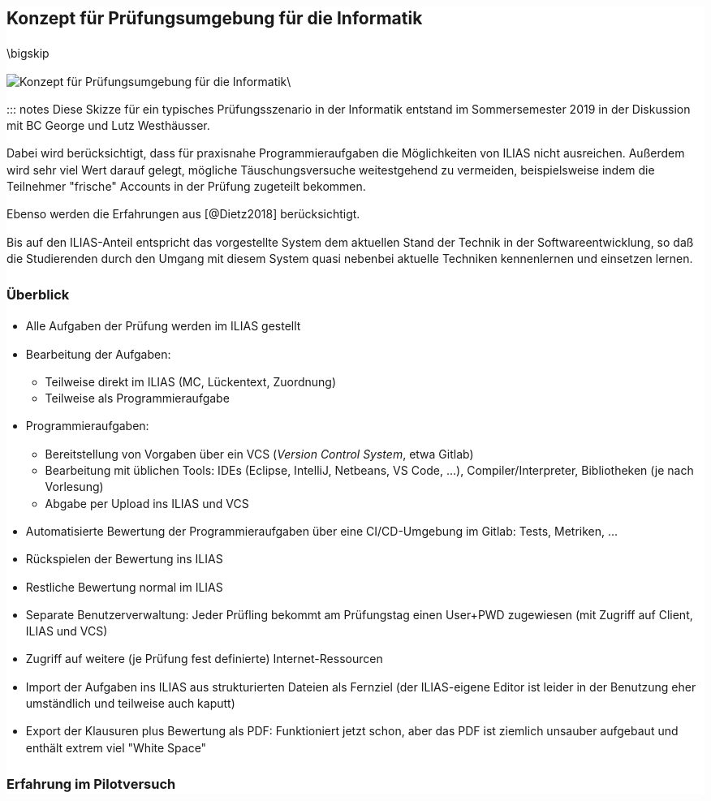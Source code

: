 
## Konzept für Prüfungsumgebung für die Informatik

\bigskip

![Konzept für Prüfungsumgebung für die Informatik](figs/exam-net)\

::: notes
Diese Skizze für ein typisches Prüfungsszenario in der Informatik entstand im Sommersemester 2019 in der Diskussion mit
BC George und Lutz Westhäusser.

Dabei wird berücksichtigt, dass für praxisnahe Programmieraufgaben die Möglichkeiten von ILIAS nicht ausreichen. Außerdem
wird sehr viel Wert darauf gelegt, mögliche Täuschungsversuche weitestgehend zu vermeiden, beispielsweise indem die Teilnehmer
"frische" Accounts in der Prüfung zugeteilt bekommen.

Ebenso werden die Erfahrungen aus [@Dietz2018] berücksichtigt.

Bis auf den ILIAS-Anteil entspricht das vorgestellte System dem aktuellen Stand der Technik in der Softwareentwicklung,
so daß die Studierenden durch den Umgang mit diesem System quasi nebenbei aktuelle Techniken kennenlernen und einsetzen
lernen.


### Überblick

-   Alle Aufgaben der Prüfung werden im ILIAS gestellt

-   Bearbeitung der Aufgaben:
    -   Teilweise direkt im ILIAS (MC, Lückentext, Zuordnung)
    -   Teilweise als Programmieraufgabe

-   Programmieraufgaben:
    -   Bereitstellung von Vorgaben über ein VCS (*Version Control System*, etwa Gitlab)
    -   Bearbeitung mit üblichen Tools: IDEs (Eclipse, IntelliJ, Netbeans, VS Code, ...), Compiler/Interpreter, Bibliotheken (je nach Vorlesung)
    -   Abgabe per Upload ins ILIAS und VCS
-   Automatisierte Bewertung der Programmieraufgaben über eine CI/CD-Umgebung im Gitlab: Tests, Metriken, ...
-   Rückspielen der Bewertung ins ILIAS
-   Restliche Bewertung normal im ILIAS

-   Separate Benutzerverwaltung: Jeder Prüfling bekommt am Prüfungstag einen User+PWD zugewiesen (mit Zugriff auf Client, ILIAS und VCS)
-   Zugriff auf weitere (je Prüfung fest definierte) Internet-Ressourcen

-   Import der Aufgaben ins ILIAS aus strukturierten Dateien als Fernziel (der ILIAS-eigene Editor ist leider in der Benutzung eher umständlich und teilweise auch kaputt)
-   Export der Klausuren plus Bewertung als PDF: Funktioniert jetzt schon, aber das PDF ist ziemlich unsauber aufgebaut und enthält extrem viel "White Space"


### Erfahrung im Pilotversuch
